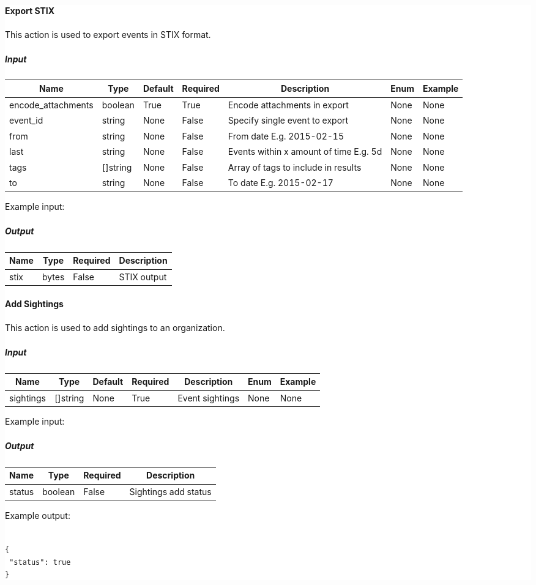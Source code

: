 #### Export STIX

This action is used to export events in STIX format.

##### Input

|Name|Type|Default|Required|Description|Enum|Example|
|----|----|-------|--------|-----------|----|-------|
|encode_attachments|boolean|True|True|Encode attachments in export|None|None|
|event_id|string|None|False|Specify single event to export|None|None|
|from|string|None|False|From date E.g. 2015-02-15|None|None|
|last|string|None|False|Events within x amount of time E.g. 5d|None|None|
|tags|[]string|None|False|Array of tags to include in results|None|None|
|to|string|None|False|To date E.g. 2015-02-17|None|None|

Example input:

```
```

##### Output

|Name|Type|Required|Description|
|----|----|--------|-----------|
|stix|bytes|False|STIX output|

#### Add Sightings

This action is used to add sightings to an organization.

##### Input

|Name|Type|Default|Required|Description|Enum|Example|
|----|----|-------|--------|-----------|----|-------|
|sightings|[]string|None|True|Event sightings|None|None|

Example input:

```
```

##### Output

|Name|Type|Required|Description|
|----|----|--------|-----------|
|status|boolean|False|Sightings add status|

Example output:

```

{
 "status": true
}

```
